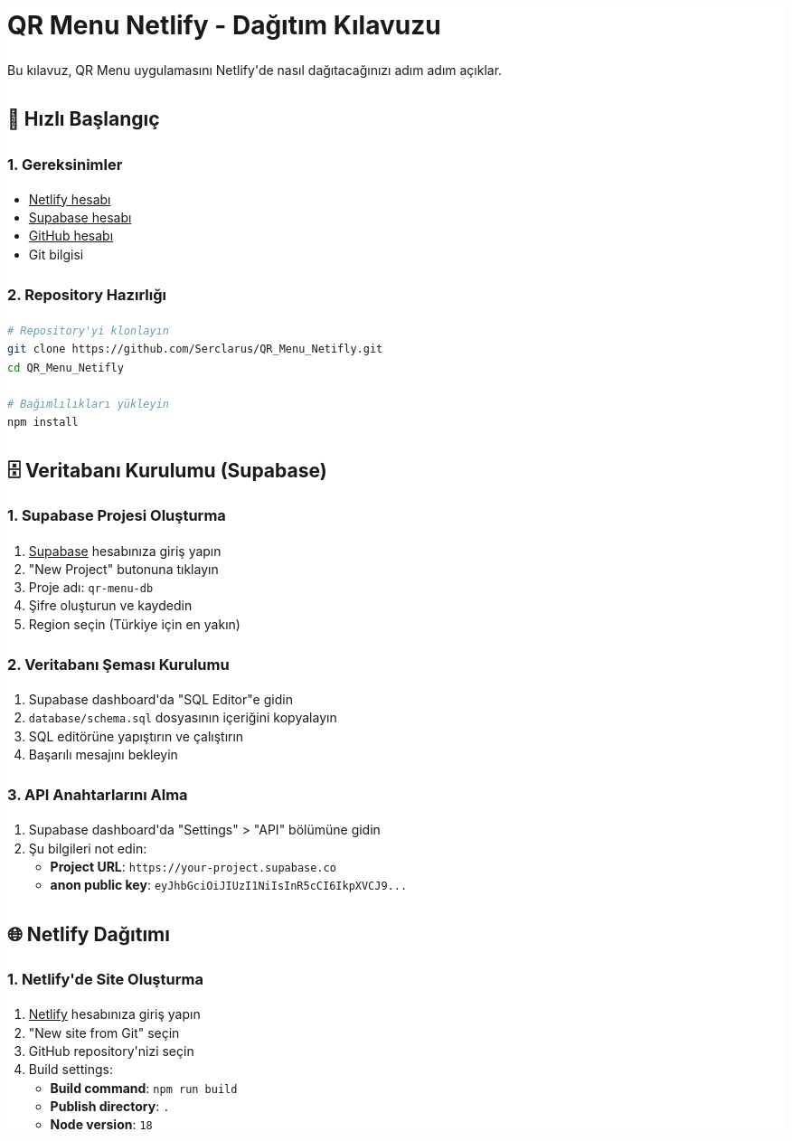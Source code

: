 # QR Menu Netlify - Dağıtım Kılavuzu

Bu kılavuz, QR Menu uygulamasını Netlify'de nasıl dağıtacağınızı adım adım açıklar.

## 🚀 Hızlı Başlangıç

### 1. Gereksinimler
- [Netlify hesabı](https://netlify.com)
- [Supabase hesabı](https://supabase.com)
- [GitHub hesabı](https://github.com)
- Git bilgisi

### 2. Repository Hazırlığı
```bash
# Repository'yi klonlayın
git clone https://github.com/Serclarus/QR_Menu_Netifly.git
cd QR_Menu_Netifly

# Bağımlılıkları yükleyin
npm install
```

## 🗄️ Veritabanı Kurulumu (Supabase)

### 1. Supabase Projesi Oluşturma
1. [Supabase](https://supabase.com) hesabınıza giriş yapın
2. "New Project" butonuna tıklayın
3. Proje adı: `qr-menu-db`
4. Şifre oluşturun ve kaydedin
5. Region seçin (Türkiye için en yakın)

### 2. Veritabanı Şeması Kurulumu
1. Supabase dashboard'da "SQL Editor"e gidin
2. `database/schema.sql` dosyasının içeriğini kopyalayın
3. SQL editörüne yapıştırın ve çalıştırın
4. Başarılı mesajını bekleyin

### 3. API Anahtarlarını Alma
1. Supabase dashboard'da "Settings" > "API" bölümüne gidin
2. Şu bilgileri not edin:
   - **Project URL**: `https://your-project.supabase.co`
   - **anon public key**: `eyJhbGciOiJIUzI1NiIsInR5cCI6IkpXVCJ9...`

## 🌐 Netlify Dağıtımı

### 1. Netlify'de Site Oluşturma
1. [Netlify](https://netlify.com) hesabınıza giriş yapın
2. "New site from Git" seçin
3. GitHub repository'nizi seçin
4. Build settings:
   - **Build command**: `npm run build`
   - **Publish directory**: `.`
   - **Node version**: `18`
